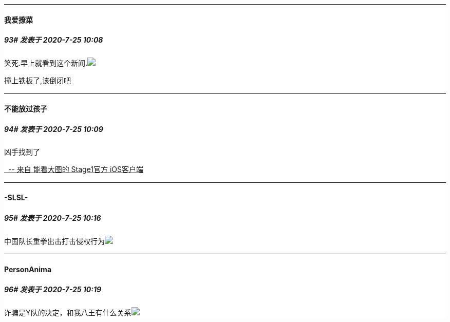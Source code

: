 

-----

####  我爱撩菜  
##### 93#       发表于 2020-7-25 10:08




笑死.早上就看到这个新闻.<img src="https://static.saraba1st.com/image/smiley/face2017/067.png" referrerpolicy="no-referrer">

撞上铁板了,该倒闭吧







-----

####  不能放过孩子  
##### 94#       发表于 2020-7-25 10:09




凶手找到了

[  -- 来自 能看大图的 Stage1官方 iOS客户端](https://itunes.apple.com/fi/app/saraba1st/id1221237470?mt=8)







-----

####  -SLSL-  
##### 95#       发表于 2020-7-25 10:16




中国队长重拳出击打击侵权行为<img src="https://static.saraba1st.com/image/smiley/face2017/067.png" referrerpolicy="no-referrer">







-----

####  PersonAnima  
##### 96#       发表于 2020-7-25 10:19




诈骗是Y队的决定，和我八王有什么关系<img src="https://static.saraba1st.com/image/smiley/face2017/067.png" referrerpolicy="no-referrer">




